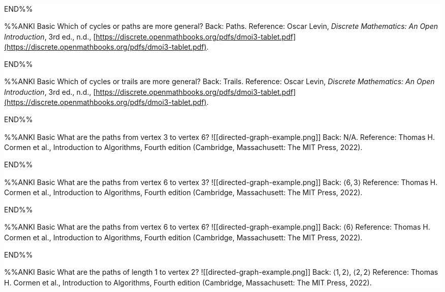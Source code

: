 END%%

%%ANKI
Basic
Which of cycles or paths are more general?
Back: Paths.
Reference: Oscar Levin, *Discrete Mathematics: An Open Introduction*, 3rd ed., n.d., [https://discrete.openmathbooks.org/pdfs/dmoi3-tablet.pdf](https://discrete.openmathbooks.org/pdfs/dmoi3-tablet.pdf).

END%%

%%ANKI
Basic
Which of cycles or trails are more general?
Back: Trails.
Reference: Oscar Levin, *Discrete Mathematics: An Open Introduction*, 3rd ed., n.d., [https://discrete.openmathbooks.org/pdfs/dmoi3-tablet.pdf](https://discrete.openmathbooks.org/pdfs/dmoi3-tablet.pdf).

END%%

%%ANKI
Basic
What are the paths from vertex $3$ to vertex $6$?
![[directed-graph-example.png]]
Back: N/A.
Reference: Thomas H. Cormen et al., Introduction to Algorithms, Fourth edition (Cambridge, Massachusett: The MIT Press, 2022).

END%%

%%ANKI
Basic
What are the paths from vertex $6$ to vertex $3$?
![[directed-graph-example.png]]
Back: $\langle 6, 3 \rangle$
Reference: Thomas H. Cormen et al., Introduction to Algorithms, Fourth edition (Cambridge, Massachusett: The MIT Press, 2022).

END%%

%%ANKI
Basic
What are the paths from vertex $6$ to vertex $6$?
![[directed-graph-example.png]]
Back: $\langle 6 \rangle$
Reference: Thomas H. Cormen et al., Introduction to Algorithms, Fourth edition (Cambridge, Massachusett: The MIT Press, 2022).

END%%

%%ANKI
Basic
What are the paths of length $1$ to vertex $2$?
![[directed-graph-example.png]]
Back: $\langle 1, 2 \rangle$, $\langle 2, 2 \rangle$
Reference: Thomas H. Cormen et al., Introduction to Algorithms, Fourth edition (Cambridge, Massachusett: The MIT Press, 2022).
